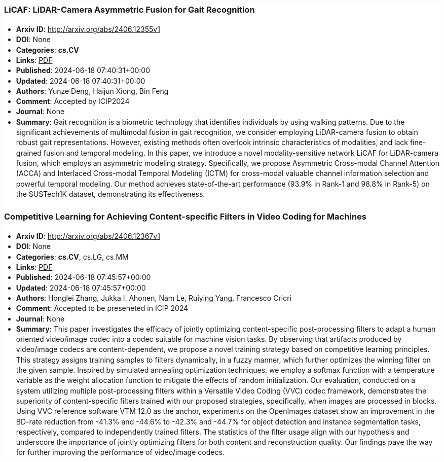 

### LiCAF: LiDAR-Camera Asymmetric Fusion for Gait Recognition
- **Arxiv ID**: http://arxiv.org/abs/2406.12355v1
- **DOI**: None
- **Categories**: **cs.CV**
- **Links**: [PDF](http://arxiv.org/pdf/2406.12355v1)
- **Published**: 2024-06-18 07:40:31+00:00
- **Updated**: 2024-06-18 07:40:31+00:00
- **Authors**: Yunze Deng, Haijun Xiong, Bin Feng
- **Comment**: Accepted by ICIP2024
- **Journal**: None
- **Summary**: Gait recognition is a biometric technology that identifies individuals by using walking patterns. Due to the significant achievements of multimodal fusion in gait recognition, we consider employing LiDAR-camera fusion to obtain robust gait representations. However, existing methods often overlook intrinsic characteristics of modalities, and lack fine-grained fusion and temporal modeling. In this paper, we introduce a novel modality-sensitive network LiCAF for LiDAR-camera fusion, which employs an asymmetric modeling strategy. Specifically, we propose Asymmetric Cross-modal Channel Attention (ACCA) and Interlaced Cross-modal Temporal Modeling (ICTM) for cross-modal valuable channel information selection and powerful temporal modeling. Our method achieves state-of-the-art performance (93.9% in Rank-1 and 98.8% in Rank-5) on the SUSTech1K dataset, demonstrating its effectiveness.



### Competitive Learning for Achieving Content-specific Filters in Video Coding for Machines
- **Arxiv ID**: http://arxiv.org/abs/2406.12367v1
- **DOI**: None
- **Categories**: **cs.CV**, cs.LG, cs.MM
- **Links**: [PDF](http://arxiv.org/pdf/2406.12367v1)
- **Published**: 2024-06-18 07:45:57+00:00
- **Updated**: 2024-06-18 07:45:57+00:00
- **Authors**: Honglei Zhang, Jukka I. Ahonen, Nam Le, Ruiying Yang, Francesco Cricri
- **Comment**: Accepted to be preseneted in ICIP 2024
- **Journal**: None
- **Summary**: This paper investigates the efficacy of jointly optimizing content-specific post-processing filters to adapt a human oriented video/image codec into a codec suitable for machine vision tasks. By observing that artifacts produced by video/image codecs are content-dependent, we propose a novel training strategy based on competitive learning principles. This strategy assigns training samples to filters dynamically, in a fuzzy manner, which further optimizes the winning filter on the given sample. Inspired by simulated annealing optimization techniques, we employ a softmax function with a temperature variable as the weight allocation function to mitigate the effects of random initialization. Our evaluation, conducted on a system utilizing multiple post-processing filters within a Versatile Video Coding (VVC) codec framework, demonstrates the superiority of content-specific filters trained with our proposed strategies, specifically, when images are processed in blocks. Using VVC reference software VTM 12.0 as the anchor, experiments on the OpenImages dataset show an improvement in the BD-rate reduction from -41.3% and -44.6% to -42.3% and -44.7% for object detection and instance segmentation tasks, respectively, compared to independently trained filters. The statistics of the filter usage align with our hypothesis and underscore the importance of jointly optimizing filters for both content and reconstruction quality. Our findings pave the way for further improving the performance of video/image codecs.
